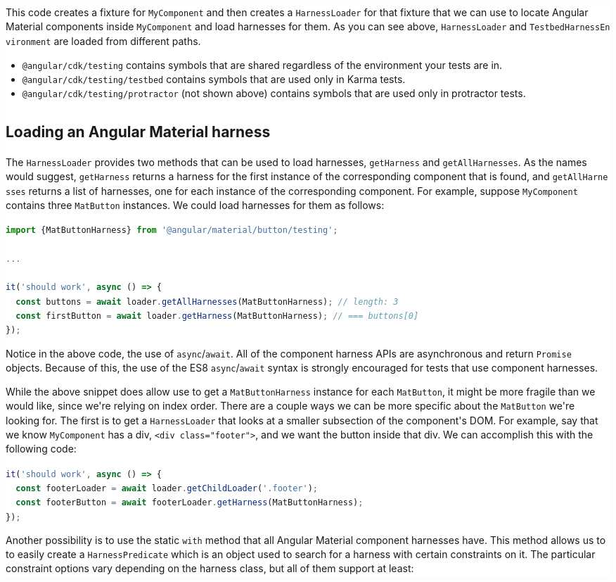 This code creates a fixture for `MyComponent` and then creates a `HarnessLoader` for that fixture
that we can use to  locate Angular Material components inside `MyComponent` and load harnesses for
them. As you can see above, `HarnessLoader` and `TestbedHarnessEnvironment` are loaded from
different paths. 

- `@angular/cdk/testing` contains symbols that are shared regardless of the environment your tests
  are in. 
- `@angular/cdk/testing/testbed` contains symbols that are used only in Karma tests.
- `@angular/cdk/testing/protractor` (not shown above) contains symbols that are used only in
  protractor tests.

## Loading an Angular Material harness

The `HarnessLoader` provides two methods that can be used to load harnesses, `getHarness` and
`getAllHarnesses`. As the names would suggest, `getHarness` returns a harness for the first instance
of the corresponding component that is found, and `getAllHarnesses` returns a list of harnesses, one
for each instance of the corresponding component. For example, suppose `MyComponent` contains three
`MatButton` instances. We could load harnesses for them as follows:

```ts
import {MatButtonHarness} from '@angular/material/button/testing';

...

it('should work', async () => {
  const buttons = await loader.getAllHarnesses(MatButtonHarness); // length: 3
  const firstButton = await loader.getHarness(MatButtonHarness); // === buttons[0]
});
```

Notice in the above code, the use of `async`/`await`. All of the component harness APIs are
asynchronous and return `Promise` objects. Because of this, the use of the ES8 `async`/`await`
syntax is strongly encouraged for tests that use component harnesses.

While the above snippet does allow use to get a `MatButtonHarness` instance for each `MatButton`, it
might be more  fragile than we would like, since we're relying on index order. There are a couple
ways we can be more specific about the `MatButton` we're looking for. The first is to get a
`HarnessLoader` that looks at a smaller subsection of the component's DOM. For example, say that we
know `MyComponent` has a div, `<div class="footer">`, and we want the button inside that div. We can
accomplish this with the following code:

```ts
it('should work', async () => {
  const footerLoader = await loader.getChildLoader('.footer');
  const footerButton = await footerLoader.getHarness(MatButtonHarness);
});
```

Another possibility is to use the static `with` method that all Angular Material component harnesses
have. This method allows us to to easily create a `HarnessPredicate` which is an object used to
search for a harness with certain constraints on it. The particular constraint options vary
depending on the harness class, but all of them support at least:
 